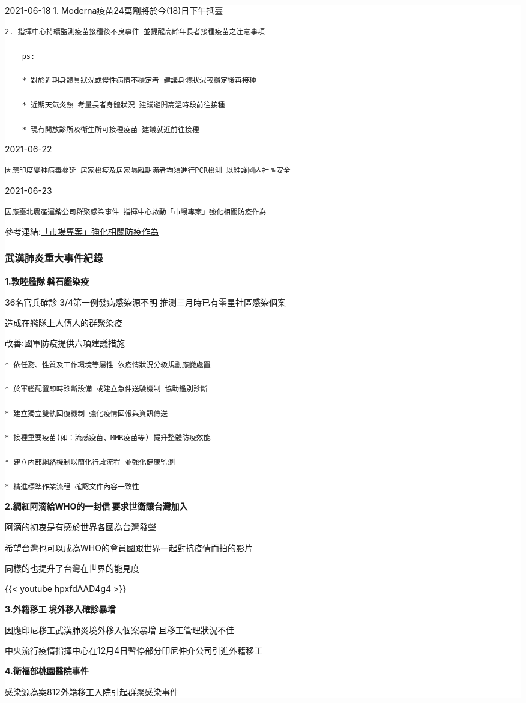 2021-06-18 
    1. Moderna疫苗24萬劑將於今(18)日下午抵臺
    
    2. 指揮中心持續監測疫苗接種後不良事件 並提醒高齡年長者接種疫苗之注意事項
        
        ps:
        
        * 對於近期身體具狀況或慢性病情不穩定者 建議身體狀況較穩定後再接種

        * 近期天氣炎熱 考量長者身體狀況 建議避開高溫時段前往接種

        * 現有開放診所及衛生所可接種疫苗 建議就近前往接種

2021-06-22 

    因應印度變種病毒蔓延 居家檢疫及居家隔離期滿者均須進行PCR檢測 以維護國內社區安全

2021-06-23 

    因應臺北農產運銷公司群聚感染事件 指揮中心啟動「市場專案」強化相關防疫作為

參考連結:[「市場專案」強化相關防疫作為](https://www.cdc.gov.tw/Bulletin/Detail/kJJ5ZOZig6PA2ZAu2VMRQQ?typeid=9)

### 武漢肺炎重大事件紀錄

**1.敦睦艦隊 磐石艦染疫**

36名官兵確診 3/4第一例發病感染源不明 推測三月時已有零星社區感染個案

造成在艦隊上人傳人的群聚染疫

改善:國軍防疫提供六項建議措施

    * 依任務、性質及工作環境等屬性 依疫情狀況分級規劃應變處置

    * 於軍艦配置即時診斷設備 或建立急件送驗機制 協助鑑別診斷
	  
    * 建立獨立雙軌回復機制 強化疫情回報與資訊傳送
	
    * 接種重要疫苗(如：流感疫苗、MMR疫苗等) 提升整體防疫效能
	
    * 建立內部網絡機制以簡化行政流程 並強化健康監測
	
    * 精進標準作業流程 確認文件內容一致性

**2.網紅阿滴給WHO的一封信 要求世衛讓台灣加入**

阿滴的初衷是有感於世界各國為台灣發聲

希望台灣也可以成為WHO的會員國跟世界一起對抗疫情而拍的影片

同樣的也提升了台灣在世界的能見度

{{< youtube hpxfdAAD4g4 >}}

**3.外籍移工 境外移入確診暴增**

因應印尼移工武漢肺炎境外移入個案暴增 且移工管理狀況不佳

中央流行疫情指揮中心在12月4日暫停部分印尼仲介公司引進外籍移工

**4.衛福部桃園醫院事件**

感染源為案812外籍移工入院引起群聚感染事件 
